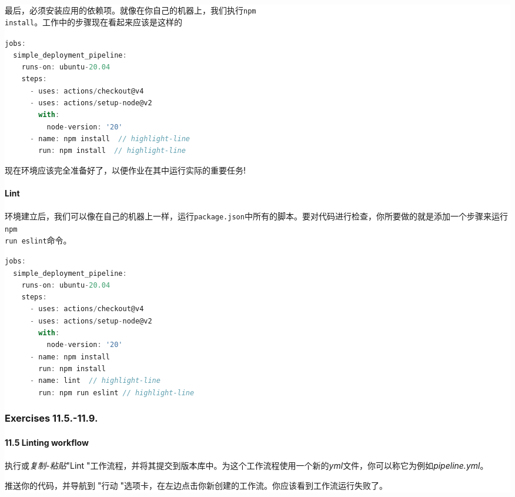 

 最后，必须安装应用的依赖项。就像在你自己的机器上，我们执行<code>npm install</code>。工作中的步骤现在看起来应该是这样的

```js
jobs:
  simple_deployment_pipeline:
    runs-on: ubuntu-20.04
    steps:
      - uses: actions/checkout@v4
      - uses: actions/setup-node@v2
        with:
          node-version: '20'
      - name: npm install  // highlight-line
        run: npm install  // highlight-line
```


 现在环境应该完全准备好了，以便作业在其中运行实际的重要任务!

#### Lint


 环境建立后，我们可以像在自己的机器上一样，运行<code>package.json</code>中所有的脚本。要对代码进行检查，你所要做的就是添加一个步骤来运行<code>npm run eslint</code>命令。

```js
jobs:
  simple_deployment_pipeline:
    runs-on: ubuntu-20.04
    steps:
      - uses: actions/checkout@v4
      - uses: actions/setup-node@v2
        with:
          node-version: '20'
      - name: npm install
        run: npm install
      - name: lint  // highlight-line
        run: npm run eslint // highlight-line
```

</div>

<div class="tasks">

### Exercises 11.5.-11.9.

#### 11.5 Linting workflow


 执行或<i>复制-粘贴</i>"Lint "工作流程，并将其提交到版本库中。为这个工作流程使用一个新的<i>yml</i>文件，你可以称它为例如<i>pipeline.yml</i>。


 推送你的代码，并导航到 "行动 "选项卡，在左边点击你新创建的工作流。你应该看到工作流运行失败了。
